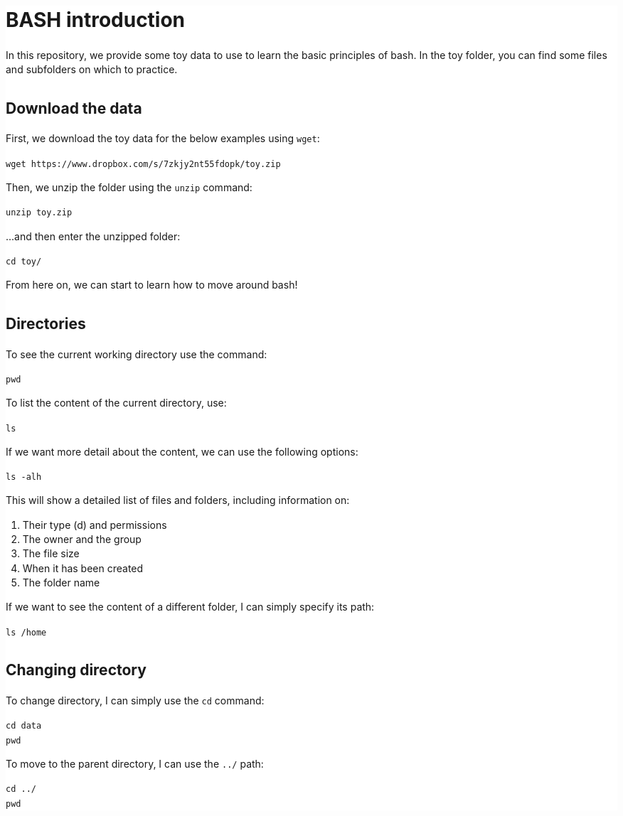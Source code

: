 # BASH introduction
In this repository, we provide some toy data to use to learn the basic principles of bash.
In the toy folder, you can find some files and subfolders on which to practice.

## Download the data
First, we download the toy data for the below examples using `wget`:
```
wget https://www.dropbox.com/s/7zkjy2nt55fdopk/toy.zip
```

Then, we unzip the folder using the `unzip` command:
```
unzip toy.zip
```

...and then enter the unzipped folder:
```
cd toy/
```
From here on, we can start to learn how to move around bash!

## Directories
To see the current working directory use the command:
```
pwd
```

To list the content of the current directory, use:
```
ls
```

If we want more detail about the content, we can use the following options:
```
ls -alh
```
This will show a detailed list of files and folders, including information on:
1. Their type (d) and permissions
2. The owner and the group
3. The file size 
4. When it has been created
5. The folder name 

If we want to see the content of a different folder, I can simply specify its path:
```
ls /home
```

## Changing directory
To change directory, I can simply use the `cd` command:
```
cd data
pwd
```
To move to the parent directory, I can use the `../` path:
```
cd ../
pwd
```

